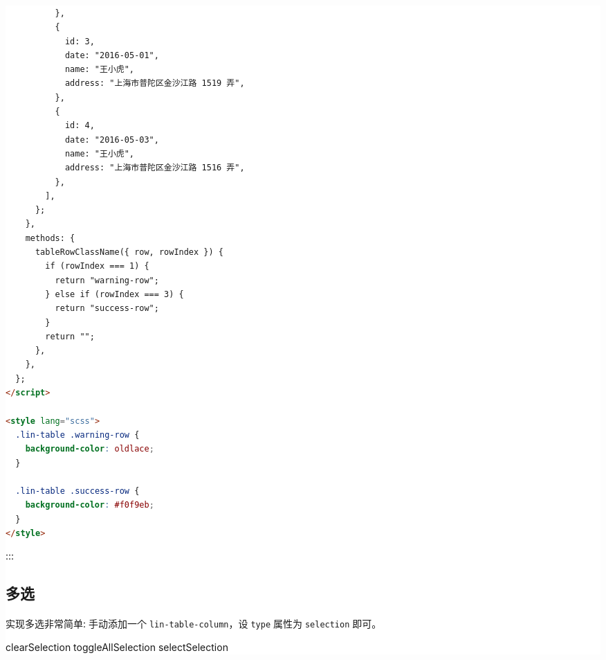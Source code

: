 ```html
          },
          {
            id: 3,
            date: "2016-05-01",
            name: "王小虎",
            address: "上海市普陀区金沙江路 1519 弄",
          },
          {
            id: 4,
            date: "2016-05-03",
            name: "王小虎",
            address: "上海市普陀区金沙江路 1516 弄",
          },
        ],
      };
    },
    methods: {
      tableRowClassName({ row, rowIndex }) {
        if (rowIndex === 1) {
          return "warning-row";
        } else if (rowIndex === 3) {
          return "success-row";
        }
        return "";
      },
    },
  };
</script>

<style lang="scss">
  .lin-table .warning-row {
    background-color: oldlace;
  }

  .lin-table .success-row {
    background-color: #f0f9eb;
  }
</style>
```

:::

## 多选

实现多选非常简单: 手动添加一个 `lin-table-column`，设 `type` 属性为 `selection` 即可。

<div class='demo-block'>
    <lin-table
      ref="table"
      value-key="id"
      :dataSource="tableData"
    >
      <lin-table-column type="selection"></lin-table-column>
      <lin-table-column prop="date" label="日期"></lin-table-column>
      <lin-table-column prop="name" label="姓名"></lin-table-column>
      <lin-table-column prop="address" label="地址"></lin-table-column>
    </lin-table>
    <div class='button-group'>
    <lin-button @click="clearSelection">clearSelection</lin-button>
    <lin-button @click="toggleAllSelection">toggleAllSelection</lin-button>
    <lin-button @click="selectSelection">selectSelection</lin-button>
    </div>
</div>
